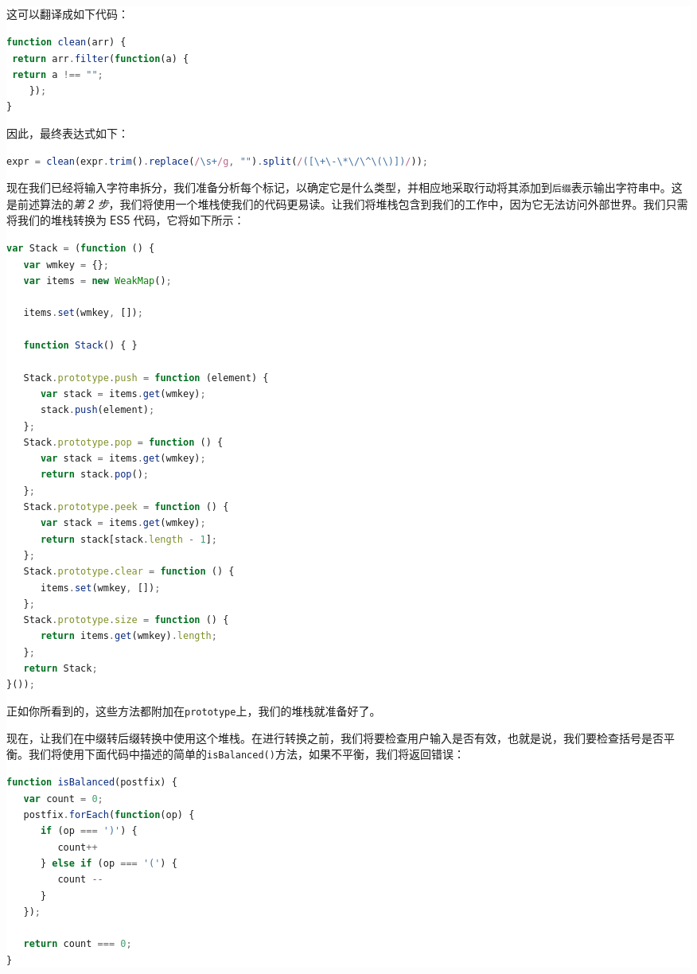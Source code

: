 这可以翻译成如下代码：

```js
function clean(arr) {
 return arr.filter(function(a) {
 return a !== "";
    });
}
```

因此，最终表达式如下：

```js
expr = clean(expr.trim().replace(/\s+/g, "").split(/([\+\-\*\/\^\(\)])/));
```

现在我们已经将输入字符串拆分，我们准备分析每个标记，以确定它是什么类型，并相应地采取行动将其添加到`后缀`表示输出字符串中。这是前述算法的*第 2 步*，我们将使用一个堆栈使我们的代码更易读。让我们将堆栈包含到我们的工作中，因为它无法访问外部世界。我们只需将我们的堆栈转换为 ES5 代码，它将如下所示：

```js
var Stack = (function () {
   var wmkey = {};
   var items = new WeakMap();

   items.set(wmkey, []);

   function Stack() { }

   Stack.prototype.push = function (element) {
      var stack = items.get(wmkey);
      stack.push(element);
   };
   Stack.prototype.pop = function () {
      var stack = items.get(wmkey);
      return stack.pop();
   };
   Stack.prototype.peek = function () {
      var stack = items.get(wmkey);
      return stack[stack.length - 1];
   };
   Stack.prototype.clear = function () {
      items.set(wmkey, []);
   };
   Stack.prototype.size = function () {
      return items.get(wmkey).length;
   };
   return Stack;
}());
```

正如你所看到的，这些方法都附加在`prototype`上，我们的堆栈就准备好了。

现在，让我们在中缀转后缀转换中使用这个堆栈。在进行转换之前，我们将要检查用户输入是否有效，也就是说，我们要检查括号是否平衡。我们将使用下面代码中描述的简单的`isBalanced()`方法，如果不平衡，我们将返回错误：

```js
function isBalanced(postfix) {
   var count = 0;
   postfix.forEach(function(op) {
      if (op === ')') {
         count++
      } else if (op === '(') {
         count --
      }
   });

   return count === 0;
}
```